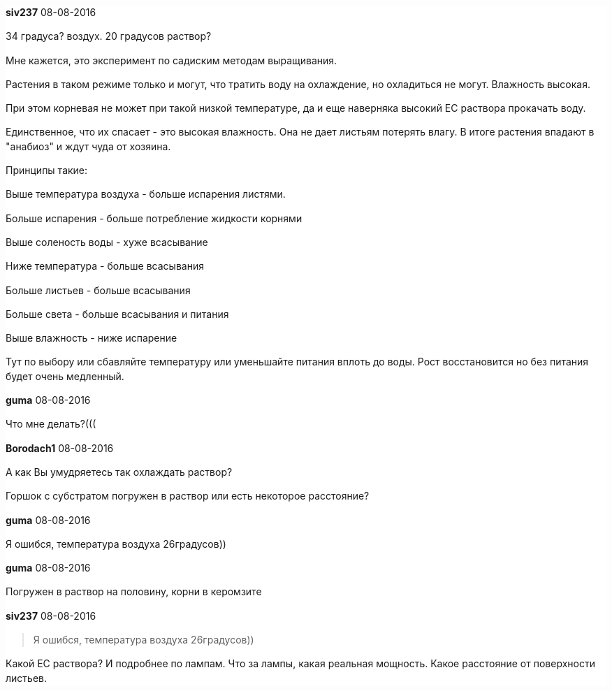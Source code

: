
**siv237** 08-08-2016

34 градуса? воздух. 20 градусов раствор?

Мне кажется, это эксперимент по садиским методам выращивания.

Растения в таком режиме только и могут, что тратить воду на охлаждение, но охладиться не могут. Влажность высокая.

При этом корневая не может при такой низкой температуре, да и еще наверняка высокий ЕС раствора прокачать воду.

Единственное, что их спасает - это высокая влажность. Она не дает листьям потерять влагу. В итоге растения впадают в "анабиоз" и ждут чуда от хозяина.

Принципы такие:

Выше температура воздуха - больше испарения листями.

Больше испарения - больше потребление жидкости корнями

Выше соленость воды - хуже всасывание

Ниже температура - больше всасывания

Больше листьев - больше всасывания

Больше света - больше всасывания и питания

Выше влажность - ниже испарение

Тут по выбору или сбавляйте температуру или уменьшайте питания вплоть до воды. Рост восстановится но без питания будет очень медленный.


**guma** 08-08-2016

Что мне делать?(((


**Borodach1** 08-08-2016

А как Вы умудряетесь так охлаждать раствор? 

Горшок с субстратом погружен в раствор или есть некоторое расстояние? 


**guma** 08-08-2016

Я ошибся, температура воздуха 26градусов))


**guma** 08-08-2016

Погружен в раствор на половину, корни в керомзите


**siv237** 08-08-2016

> Я ошибся, температура воздуха 26градусов))

Какой ЕС раствора? И подробнее по лампам. Что за лампы, какая реальная мощность. Какое расстояние от поверхности листьев.

